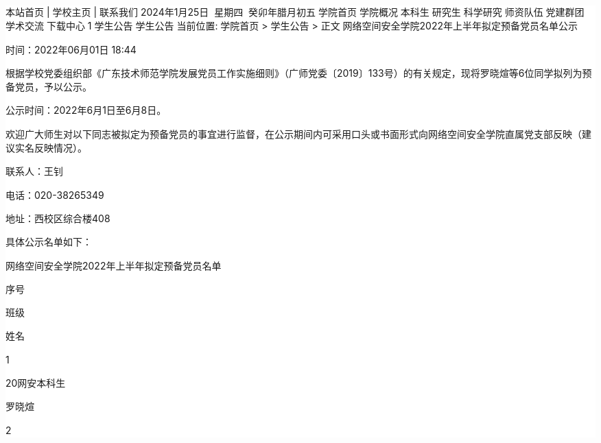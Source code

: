 本站首页 | 学校主页 | 联系我们
2024年1月25日  星期四  癸卯年腊月初五
学院首页
学院概况
本科生
研究生
科学研究
师资队伍
党建群团
学术交流
下载中心
1
学生公告
学生公告
当前位置: 学院首页 > 学生公告 > 正文
网络空间安全学院2022年上半年拟定预备党员名单公示

时间：2022年06月01日 18:44

根据学校党委组织部《广东技术师范学院发展党员工作实施细则》（广师党委〔2019〕133号）的有关规定，现将罗晓煊等6位同学拟列为预备党员，予以公示。

公示时间：2022年6月1日至6月8日。

欢迎广大师生对以下同志被拟定为预备党员的事宜进行监督，在公示期间内可采用口头或书面形式向网络空间安全学院直属党支部反映（建议实名反映情况）。

联系人：王钊

电话：020-38265349

地址：西校区综合楼408

具体公示名单如下：

网络空间安全学院2022年上半年拟定预备党员名单




序号

	

班级

	

姓名




1

	

20网安本科生

	

罗晓煊




2

